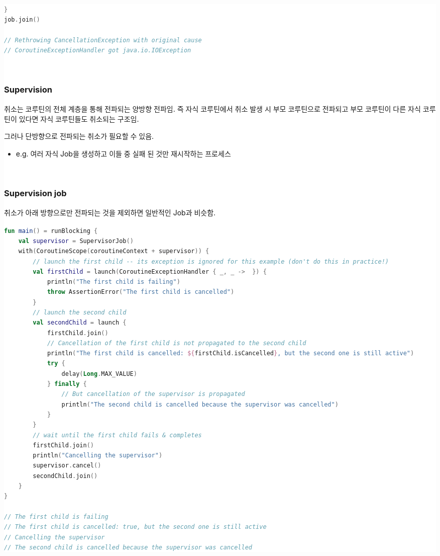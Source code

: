 ```kotlin
}
job.join()

// Rethrowing CancellationException with original cause
// CoroutineExceptionHandler got java.io.IOException
```

<br/>

### ****Supervision****

취소는 코루틴의 전체 계층을 통해 전파되는 양방향 전파임. 즉 자식 코루틴에서 취소 발생 시 부모 코루틴으로 전파되고 부모 코루틴이 다른 자식 코루틴이 있다면 자식 코루틴들도 취소되는 구조임. 

그러나 단방향으로 전파되는 취소가 필요할 수 있음.

- e.g. 여러 자식 Job을 생성하고 이들 중 실패 된 것만 재시작하는 프로세스

<br/>

### ****Supervision job****

취소가 아래 방향으로만 전파되는 것을 제외하면 일반적인 Job과 비슷함. 

```kotlin
fun main() = runBlocking {
    val supervisor = SupervisorJob()
    with(CoroutineScope(coroutineContext + supervisor)) {
        // launch the first child -- its exception is ignored for this example (don't do this in practice!)
        val firstChild = launch(CoroutineExceptionHandler { _, _ ->  }) {
            println("The first child is failing")
            throw AssertionError("The first child is cancelled")
        }
        // launch the second child
        val secondChild = launch {
            firstChild.join()
            // Cancellation of the first child is not propagated to the second child
            println("The first child is cancelled: ${firstChild.isCancelled}, but the second one is still active")
            try {
                delay(Long.MAX_VALUE)
            } finally {
                // But cancellation of the supervisor is propagated
                println("The second child is cancelled because the supervisor was cancelled")
            }
        }
        // wait until the first child fails & completes
        firstChild.join()
        println("Cancelling the supervisor")
        supervisor.cancel()
        secondChild.join()
    }
}

// The first child is failing
// The first child is cancelled: true, but the second one is still active
// Cancelling the supervisor
// The second child is cancelled because the supervisor was cancelled
```
